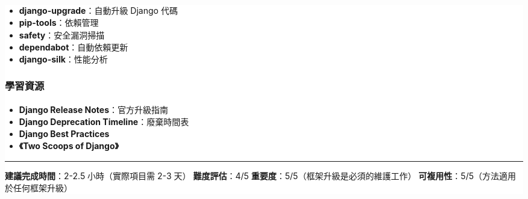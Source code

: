- **django-upgrade**：自動升級 Django 代碼
- **pip-tools**：依賴管理
- **safety**：安全漏洞掃描
- **dependabot**：自動依賴更新
- **django-silk**：性能分析

### 學習資源

- **Django Release Notes**：官方升級指南
- **Django Deprecation Timeline**：廢棄時間表
- **Django Best Practices**
- **《Two Scoops of Django》**

---

**建議完成時間**：2-2.5 小時（實際項目需 2-3 天）
**難度評估**：4/5
**重要度**：5/5（框架升級是必須的維護工作）
**可複用性**：5/5（方法適用於任何框架升級）
